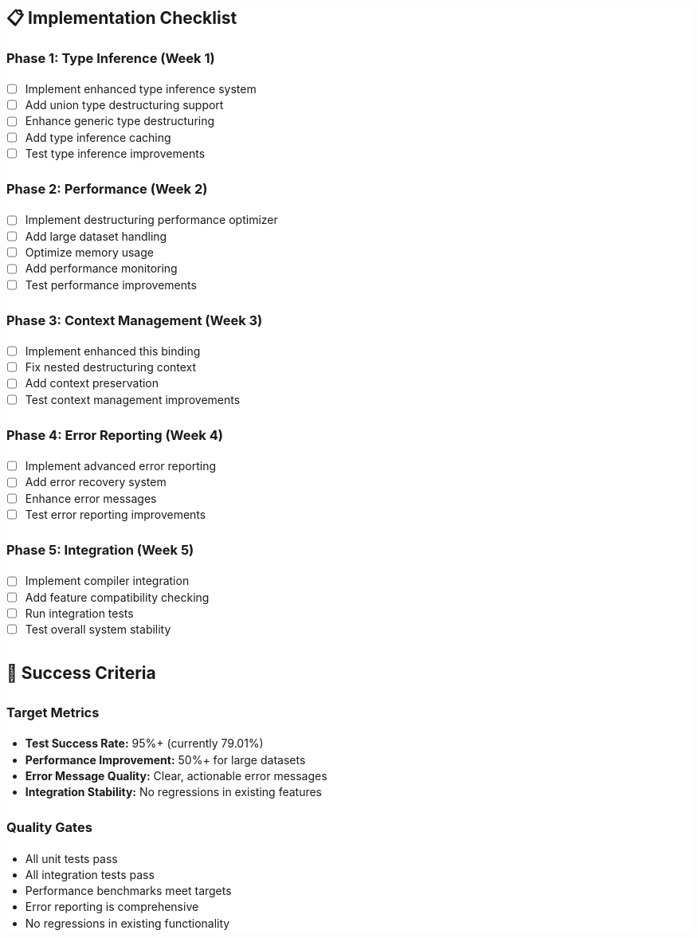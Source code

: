 ## 📋 **Implementation Checklist**

### **Phase 1: Type Inference (Week 1)**
- [ ] Implement enhanced type inference system
- [ ] Add union type destructuring support
- [ ] Enhance generic type destructuring
- [ ] Add type inference caching
- [ ] Test type inference improvements

### **Phase 2: Performance (Week 2)**
- [ ] Implement destructuring performance optimizer
- [ ] Add large dataset handling
- [ ] Optimize memory usage
- [ ] Add performance monitoring
- [ ] Test performance improvements

### **Phase 3: Context Management (Week 3)**
- [ ] Implement enhanced this binding
- [ ] Fix nested destructuring context
- [ ] Add context preservation
- [ ] Test context management improvements

### **Phase 4: Error Reporting (Week 4)**
- [ ] Implement advanced error reporting
- [ ] Add error recovery system
- [ ] Enhance error messages
- [ ] Test error reporting improvements

### **Phase 5: Integration (Week 5)**
- [ ] Implement compiler integration
- [ ] Add feature compatibility checking
- [ ] Run integration tests
- [ ] Test overall system stability

## 🎯 **Success Criteria**

### **Target Metrics**
- **Test Success Rate:** 95%+ (currently 79.01%)
- **Performance Improvement:** 50%+ for large datasets
- **Error Message Quality:** Clear, actionable error messages
- **Integration Stability:** No regressions in existing features

### **Quality Gates**
- All unit tests pass
- All integration tests pass
- Performance benchmarks meet targets
- Error reporting is comprehensive
- No regressions in existing functionality
